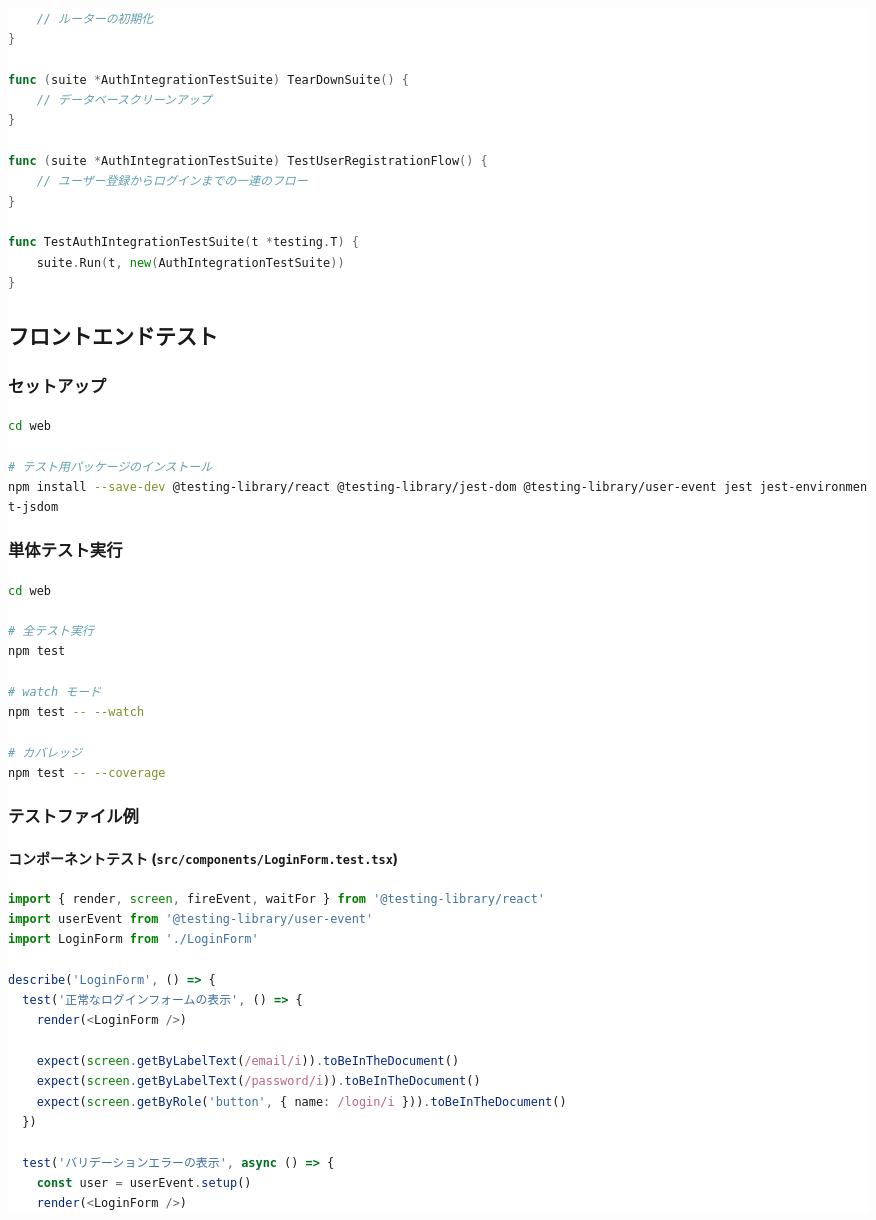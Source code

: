 ```go
    // ルーターの初期化
}

func (suite *AuthIntegrationTestSuite) TearDownSuite() {
    // データベースクリーンアップ
}

func (suite *AuthIntegrationTestSuite) TestUserRegistrationFlow() {
    // ユーザー登録からログインまでの一連のフロー
}

func TestAuthIntegrationTestSuite(t *testing.T) {
    suite.Run(t, new(AuthIntegrationTestSuite))
}
```

## フロントエンドテスト

### セットアップ

```bash
cd web

# テスト用パッケージのインストール
npm install --save-dev @testing-library/react @testing-library/jest-dom @testing-library/user-event jest jest-environment-jsdom
```

### 単体テスト実行

```bash
cd web

# 全テスト実行
npm test

# watch モード
npm test -- --watch

# カバレッジ
npm test -- --coverage
```

### テストファイル例

#### コンポーネントテスト (`src/components/LoginForm.test.tsx`)

```typescript
import { render, screen, fireEvent, waitFor } from '@testing-library/react'
import userEvent from '@testing-library/user-event'
import LoginForm from './LoginForm'

describe('LoginForm', () => {
  test('正常なログインフォームの表示', () => {
    render(<LoginForm />)
    
    expect(screen.getByLabelText(/email/i)).toBeInTheDocument()
    expect(screen.getByLabelText(/password/i)).toBeInTheDocument()
    expect(screen.getByRole('button', { name: /login/i })).toBeInTheDocument()
  })

  test('バリデーションエラーの表示', async () => {
    const user = userEvent.setup()
    render(<LoginForm />)
```
